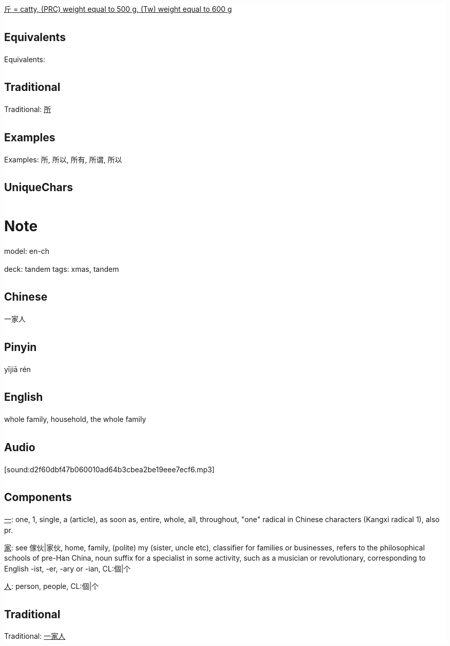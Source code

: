 <a href="https://hanzicraft.com/character/斤 = catty,  (PRC) weight equal to 500 g,  (Tw) weight equal to 600 g">斤 = catty,  (PRC) weight equal to 500 g,  (Tw) weight equal to 600 g</a>
<br/>

## Equivalents
Equivalents: <a href="https://hanzicraft.com/character/"></a>
## Traditional
Traditional: <a href="https://hanzicraft.com/character/所">所</a>
## Examples
Examples: 所, 所以, 所有, 所谓, 所以
## UniqueChars



# Note

model: en-ch

deck: tandem
tags: xmas, tandem

## Chinese
<span class="chinese">一家人</span>
## Pinyin
<span class="pinyin">yījiā rén</span>
## English
<span class="english">whole family, household, the whole family</span>
## Audio
<span class="audio">[sound:d2f60dbf47b060010ad64b3cbea2be19eee7ecf6.mp3]</span>
## Components


<a href="https://hanzicraft.com/character/一">一</a>: one, 1, single, a (article), as soon as, entire, whole, all, throughout, "one" radical in Chinese characters (Kangxi radical 1), also pr.

<a href="https://hanzicraft.com/character/家">家</a>: see 傢伙|家伙, home, family, (polite) my (sister, uncle etc), classifier for families or businesses, refers to the philosophical schools of pre-Han China, noun suffix for a specialist in some activity, such as a musician or revolutionary, corresponding to English -ist, -er, -ary or -ian, CL:個|个

<a href="https://hanzicraft.com/character/人">人</a>: person, people, CL:個|个

## Traditional
Traditional: <a href="https://hanzicraft.com/character/一家人">一家人</a>
